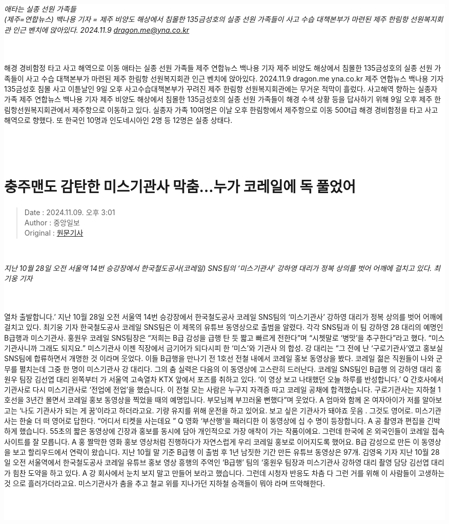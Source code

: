 <img alt="애타는 실종 선원 가족들(제주=연합뉴스) 백나용 기자 = 제주 비양도 해상에서 침몰한 135금성호의 실종 선원 가족들이 사고 수습 대책본부가 마련된 제주 한림항 선원복지회관 인근 벤치에 앉아있다. 2024.11.9" class="_LAZY_LOADING _LAZY_LOADING_INIT_HIDE" src="https://imgnews.pstatic.net/image/001/2024/11/09/PYH2024110901280005600_P4_20241109150111369.jpg?type=w860" id="img1" style="display: none;"></img><em class="img_desc">애타는 실종 선원 가족들<br/>(제주=연합뉴스) 백나용 기자 = 제주 비양도 해상에서 침몰한 135금성호의 실종 선원 가족들이 사고 수습 대책본부가 마련된 제주 한림항 선원복지회관 인근 벤치에 앉아있다. 2024.11.9 dragon.me@yna.co.kr</em>  
<br/><br/>  
  
해경 경비함정 타고 사고 해역으로 이동 애타는 실종 선원 가족들 제주 연합뉴스 백나용 기자 제주 비양도 해상에서 침몰한 135금성호의 실종 선원 가족들이 사고 수습 대책본부가 마련된 제주 한림항 선원복지회관 인근 벤치에 앉아있다.
2024.11.9 dragon.me yna.co.kr 제주 연합뉴스 백나용 기자 135금성호 침몰 사고 이튿날인 9일 오후 사고수습대책본부가 꾸려진 제주 한림항 선원복지회관에는 무거운 적막이 흘렀다.
사고해역 향하는 실종자 가족 제주 연합뉴스 백나용 기자 제주 비양도 해상에서 침몰한 135금성호의 실종 선원 가족들이 해경 수색 상황 등을 답사하기 위해 9일 오후 제주 한림항선원복지회관에서 제주항으로 이동하고 있다.
실종자 가족 10여명은 이날 오후 한림항에서 제주항으로 이동 500t급 해경 경비함정을 타고 사고 해역으로 향했다.
또 한국인 10명과 인도네시아인 2명 등 12명은 실종 상태다.  
<br/><br/><br/>  

  
# 충주맨도 감탄한 미스기관사 막춤…누가 코레일에 독 풀었어  
  
> Date : 2024.11.09. 오후 3:01  
> Author : 중앙일보  
> Original : [원문기사](https://n.news.naver.com/mnews/article/025/0003399373?sid=102)  
<br/>  
  
<img alt="지난 10월 28일 오전 서울역 14번 승강장에서 한국철도공사(코레일) SNS팀의 ‘미스기관사’ 강하영 대리가 정복 상의를 벗어 어깨에 걸치고 있다. 최기웅 기자" class="_LAZY_LOADING _LAZY_LOADING_INIT_HIDE" src="https://imgnews.pstatic.net/image/025/2024/11/09/0003399373_001_20241109150109229.jpg?type=w860" id="img1" style="display: none;"></img><em class="img_desc">지난 10월 28일 오전 서울역 14번 승강장에서 한국철도공사(코레일) SNS팀의 ‘미스기관사’ 강하영 대리가 정복 상의를 벗어 어깨에 걸치고 있다. 최기웅 기자</em>  
<br/><br/>  
  
열차 출발합니다.’ 지난 10월 28일 오전 서울역 14번 승강장에서 한국철도공사 코레일 SNS팀의 ‘미스기관사’ 강하영 대리가 정복 상의를 벗어 어깨에 걸치고 있다.
최기웅 기자 한국철도공사 코레일 SNS팀은 이 제목의 유튜브 동영상으로 출범을 알렸다.
각각 SNS팀과 이 팀 강하영 28 대리의 예명인 B급행과 미스기관사.
홍원우 코레일 SNS팀장은 “저희는 B급 감성을 급행 탄 듯 짧고 빠르게 전한다”며 “시쳇말로 ‘병맛’을 추구한다”라고 했다.
“미스기관사니까 그래도 되지요.” 미스기관사 이젠 직장에서 금기어가 되다시피 한 ‘미스’와 기관사 의 합성.
강 대리는 “그 전에 난 ‘구로기관사’였고 홍보실 SNS팀에 합류하면서 개명한 것 이라며 웃었다.
이들 B급행을 만나기 전 1호선 전철 내에서 코레일 홍보 동영상을 봤다.
코레일 젊은 직원들이 나와 군무를 펼치는데 그중 한 명이 미스기관사 강 대리다.
그의 춤 실력은 다음의 이 동영상에 고스란히 드러난다.
코레일 SNS팀인 B급행 의 강하영 대리 홍원우 팀장 김선엽 대리 왼쪽부터 가 서울역 고속열차 KTX 앞에서 포즈를 취하고 있다.
‘이 영상 보고 나태했던 오늘 하루를 반성합니다.’ Q 간호사에서 기관사로 다시 미스기관사로 ‘전업에 전업’을 했습니다.
이 전철 모는 사람은 누구지 자격증 따고 코레일 공채에 합격했습니다.
구로기관사는 지하철 1호선을 3년간 몰면서 코레일 홍보 동영상을 찍었을 때의 예명입니다.
부모님께 부끄러울 뻔했다”며 웃었다.
A 엄마와 함께 온 여자아이가 저를 알아보고는 ‘나도 기관사가 되는 게 꿈’이라고 하더라고요.
기량 유지를 위해 운전을 하고 있어요.
보고 싶은 기관사가 돼야죠 웃음 .
그것도 영어로.
미스기관사는 한술 더 떠 영어로 답한다.
“어디서 티켓을 사는데요 ” Q 영화 ‘부산행’을 패러디한 이 동영상에 십 수 명이 등장합니다.
A 공 촬영과 편집을 긴박하게 했습니다.
55초의 짧은 동영상에 긴장과 홍보를 동시에 담아 개인적으로 가장 애착이 가는 작품이에요.
그런데 한국에 온 외국인들이 코레일 접속 사이트를 잘 모릅니다.
A 홍 짤막한 영화 홍보 영상처럼 진행하다가 자연스럽게 우리 코레일 홍보로 이어지도록 했어요.
B급 감성으로 만든 이 동영상을 보고 할리우드에서 연락이 왔습니다.
지난 10월 말 기준 B급행 이 출범 후 1년 남짓한 기간 만든 유튜브 동영상은 97개.
김영옥 기자 지난 10월 28일 오전 서울역에서 한국철도공사 코레일 유튜브 홍보 영상 흥행의 주역인 ‘B급행’ 팀의 ‘홍원우 팀장과 미스기관사 강하영 대리 촬영 담당 김선엽 대리가 힘찬 도약을 하고 있다.
A 강 회사에서 눈치 보지 말고 만들어 보라고 했습니다.
그런데 시청자 반응도 차츰 다 그런 거를 위해 이 사람들이 고생하는 것 으로 흘러가더라고요.
미스기관사가 춤을 추고 철교 위를 지나가던 지하철 승객들이 뭐야 라며 뜨악해한다.  
<br/><br/><br/>  

